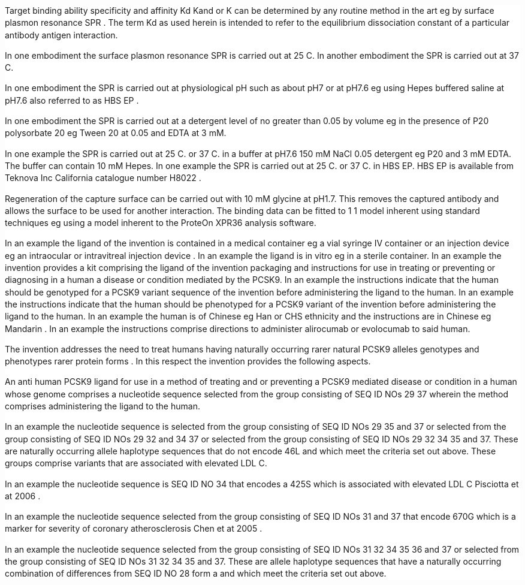 Target binding ability specificity and affinity Kd Kand or K can be determined by any routine method in the art eg by surface plasmon resonance SPR . The term Kd as used herein is intended to refer to the equilibrium dissociation constant of a particular antibody antigen interaction.

In one embodiment the surface plasmon resonance SPR is carried out at 25 C. In another embodiment the SPR is carried out at 37 C.

In one embodiment the SPR is carried out at physiological pH such as about pH7 or at pH7.6 eg using Hepes buffered saline at pH7.6 also referred to as HBS EP .

In one embodiment the SPR is carried out at a detergent level of no greater than 0.05 by volume eg in the presence of P20 polysorbate 20 eg Tween 20 at 0.05 and EDTA at 3 mM.

In one example the SPR is carried out at 25 C. or 37 C. in a buffer at pH7.6 150 mM NaCl 0.05 detergent eg P20 and 3 mM EDTA. The buffer can contain 10 mM Hepes. In one example the SPR is carried out at 25 C. or 37 C. in HBS EP. HBS EP is available from Teknova Inc California catalogue number H8022 .

Regeneration of the capture surface can be carried out with 10 mM glycine at pH1.7. This removes the captured antibody and allows the surface to be used for another interaction. The binding data can be fitted to 1 1 model inherent using standard techniques eg using a model inherent to the ProteOn XPR36 analysis software.

In an example the ligand of the invention is contained in a medical container eg a vial syringe IV container or an injection device eg an intraocular or intravitreal injection device . In an example the ligand is in vitro eg in a sterile container. In an example the invention provides a kit comprising the ligand of the invention packaging and instructions for use in treating or preventing or diagnosing in a human a disease or condition mediated by the PCSK9. In an example the instructions indicate that the human should be genotyped for a PCSK9 variant sequence of the invention before administering the ligand to the human. In an example the instructions indicate that the human should be phenotyped for a PCSK9 variant of the invention before administering the ligand to the human. In an example the human is of Chinese eg Han or CHS ethnicity and the instructions are in Chinese eg Mandarin . In an example the instructions comprise directions to administer alirocumab or evolocumab to said human.

The invention addresses the need to treat humans having naturally occurring rarer natural PCSK9 alleles genotypes and phenotypes rarer protein forms . In this respect the invention provides the following aspects.

An anti human PCSK9 ligand for use in a method of treating and or preventing a PCSK9 mediated disease or condition in a human whose genome comprises a nucleotide sequence selected from the group consisting of SEQ ID NOs 29 37 wherein the method comprises administering the ligand to the human.

In an example the nucleotide sequence is selected from the group consisting of SEQ ID NOs 29 35 and 37 or selected from the group consisting of SEQ ID NOs 29 32 and 34 37 or selected from the group consisting of SEQ ID NOs 29 32 34 35 and 37. These are naturally occurring allele haplotype sequences that do not encode 46L and which meet the criteria set out above. These groups comprise variants that are associated with elevated LDL C.

In an example the nucleotide sequence is SEQ ID NO 34 that encodes a 425S which is associated with elevated LDL C Pisciotta et at 2006 .

In an example the nucleotide sequence selected from the group consisting of SEQ ID NOs 31 and 37 that encode 670G which is a marker for severity of coronary atherosclerosis Chen et at 2005 .

In an example the nucleotide sequence selected from the group consisting of SEQ ID NOs 31 32 34 35 36 and 37 or selected from the group consisting of SEQ ID NOs 31 32 34 35 and 37. These are allele haplotype sequences that have a naturally occurring combination of differences from SEQ ID NO 28 form a and which meet the criteria set out above.
